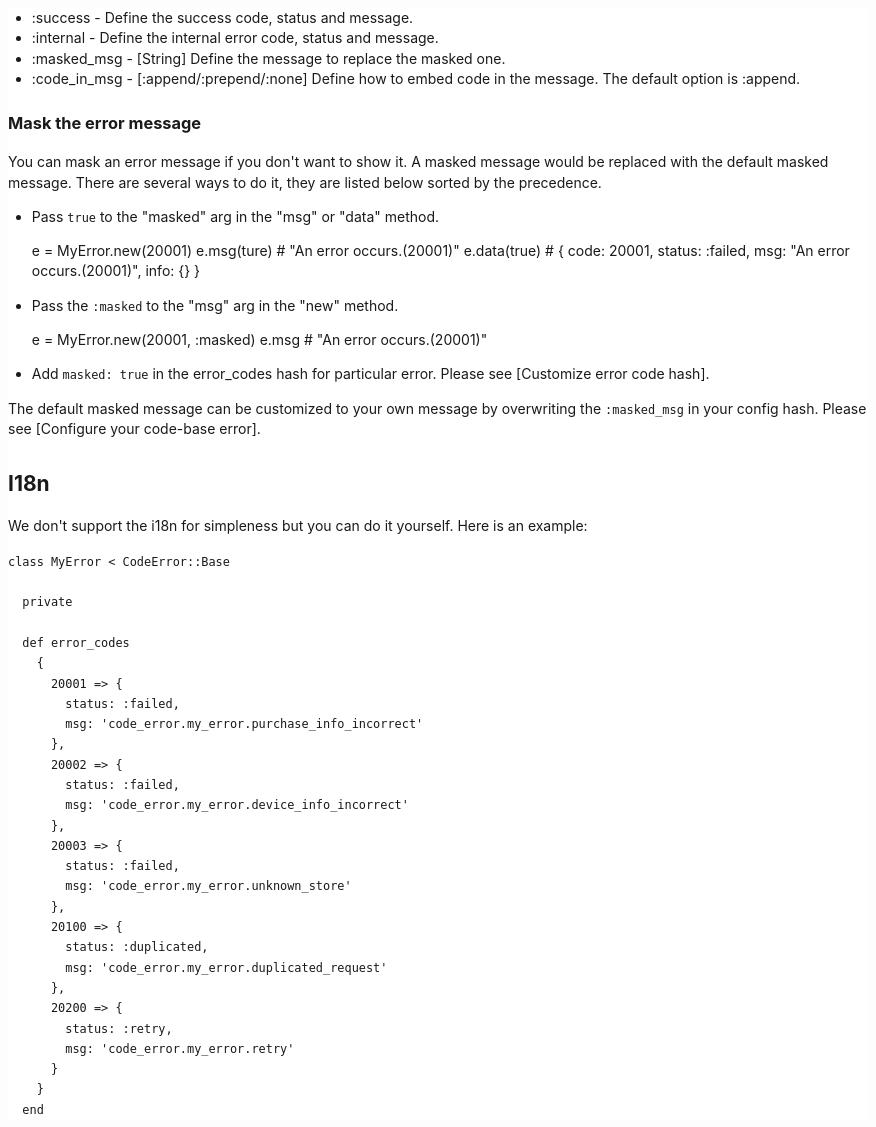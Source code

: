 * :success - Define the success code, status and message.
* :internal - Define the internal error code, status and message.
* :masked_msg - [String] Define the message to replace the masked one.
* :code_in_msg - [:append/:prepend/:none] Define how to embed code in the message. The default option is :append.

### Mask the error message

You can mask an error message if you don't want to show it. A masked message would be replaced with the default masked message. There are several ways to do it, they are listed below sorted by the precedence.

* Pass `true` to the "masked" arg in the "msg" or "data" method.

    e = MyError.new(20001)
    e.msg(ture) # "An error occurs.(20001)"
    e.data(true) # { code: 20001, status: :failed, msg: "An error occurs.(20001)", info: {} }

* Pass the `:masked` to the "msg" arg in the "new" method. 

    e = MyError.new(20001, :masked)
    e.msg # "An error occurs.(20001)"

* Add `masked: true` in the error_codes hash for particular error. Please see [Customize error code hash].

The default masked message can be customized to your own message by overwriting the `:masked_msg` in your config hash. Please see [Configure your code-base error].

## I18n

We don't support the i18n for simpleness but you can do it yourself. Here is an example:

    class MyError < CodeError::Base

      private

      def error_codes
        {
          20001 => {
            status: :failed,
            msg: 'code_error.my_error.purchase_info_incorrect' 
          },
          20002 => {
            status: :failed,
            msg: 'code_error.my_error.device_info_incorrect'
          },
          20003 => {
            status: :failed,
            msg: 'code_error.my_error.unknown_store'
          },
          20100 => {
            status: :duplicated,
            msg: 'code_error.my_error.duplicated_request' 
          },
          20200 => {
            status: :retry,
            msg: 'code_error.my_error.retry'
          }
        }
      end


[gem]: https://rubygems.org/gems/code_error